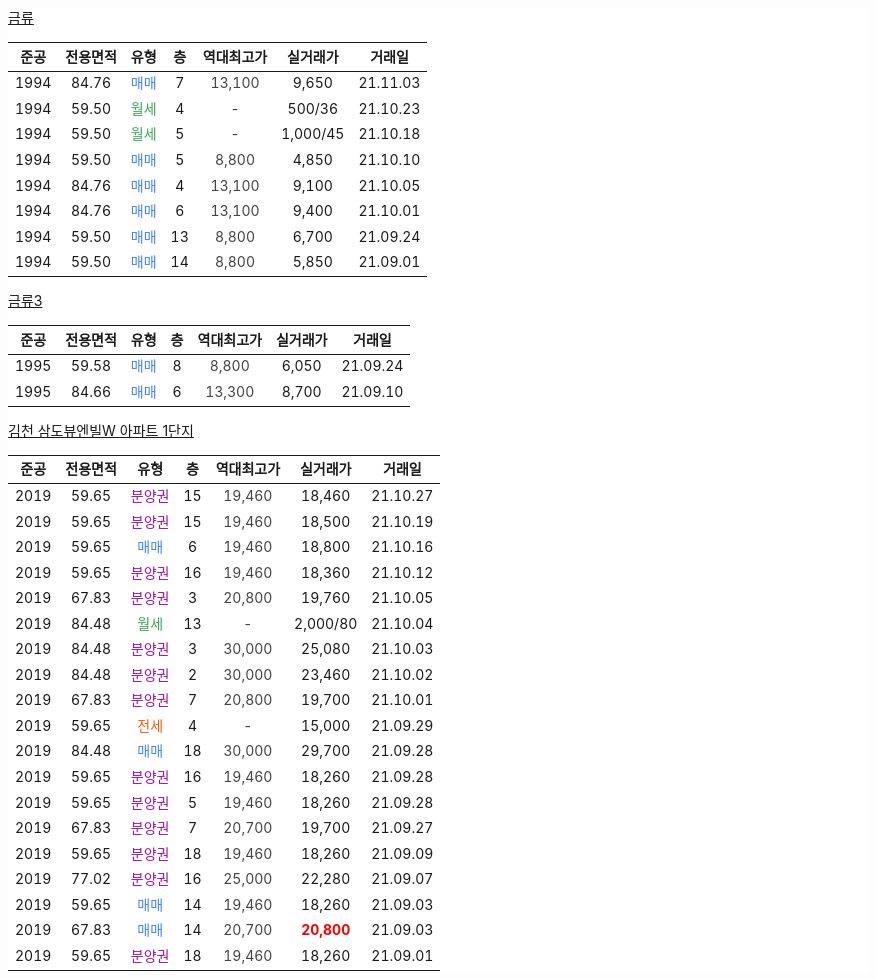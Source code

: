 
[금류](https://search.naver.com/search.naver?query=%EA%B8%88%EB%A5%98)

|준공|전용면적|유형|층|역대최고가|실거래가|거래일|
|:---:|:---:|:---:|:---:|:---:|:---:|:---:|
|1994|84.76|<span style="color:#4285F3">매매</span>|7|<span style="color:#444444">13,100</span>|9,650|21.11.03|
|1994|59.50|<span style="color:#34A853">월세</span>|4|<span style="color:#444444">-</span>|500/36|21.10.23|
|1994|59.50|<span style="color:#34A853">월세</span>|5|<span style="color:#444444">-</span>|1,000/45|21.10.18|
|1994|59.50|<span style="color:#4285F3">매매</span>|5|<span style="color:#444444">8,800</span>|4,850|21.10.10|
|1994|84.76|<span style="color:#4285F3">매매</span>|4|<span style="color:#444444">13,100</span>|9,100|21.10.05|
|1994|84.76|<span style="color:#4285F3">매매</span>|6|<span style="color:#444444">13,100</span>|9,400|21.10.01|
|1994|59.50|<span style="color:#4285F3">매매</span>|13|<span style="color:#444444">8,800</span>|6,700|21.09.24|
|1994|59.50|<span style="color:#4285F3">매매</span>|14|<span style="color:#444444">8,800</span>|5,850|21.09.01|

[금류3](https://search.naver.com/search.naver?query=%EA%B8%88%EB%A5%983)

|준공|전용면적|유형|층|역대최고가|실거래가|거래일|
|:---:|:---:|:---:|:---:|:---:|:---:|:---:|
|1995|59.58|<span style="color:#4285F3">매매</span>|8|<span style="color:#444444">8,800</span>|6,050|21.09.24|
|1995|84.66|<span style="color:#4285F3">매매</span>|6|<span style="color:#444444">13,300</span>|8,700|21.09.10|

[김천 삼도뷰엔빌W 아파트 1단지](https://search.naver.com/search.naver?query=%EA%B9%80%EC%B2%9C+%EC%82%BC%EB%8F%84%EB%B7%B0%EC%97%94%EB%B9%8CW+%EC%95%84%ED%8C%8C%ED%8A%B8+1%EB%8B%A8%EC%A7%80)

|준공|전용면적|유형|층|역대최고가|실거래가|거래일|
|:---:|:---:|:---:|:---:|:---:|:---:|:---:|
|2019|59.65|<span style="color:#9C11A5">분양권</span>|15|<span style="color:#444444">19,460</span>|18,460|21.10.27|
|2019|59.65|<span style="color:#9C11A5">분양권</span>|15|<span style="color:#444444">19,460</span>|18,500|21.10.19|
|2019|59.65|<span style="color:#4285F3">매매</span>|6|<span style="color:#444444">19,460</span>|18,800|21.10.16|
|2019|59.65|<span style="color:#9C11A5">분양권</span>|16|<span style="color:#444444">19,460</span>|18,360|21.10.12|
|2019|67.83|<span style="color:#9C11A5">분양권</span>|3|<span style="color:#444444">20,800</span>|19,760|21.10.05|
|2019|84.48|<span style="color:#34A853">월세</span>|13|<span style="color:#444444">-</span>|2,000/80|21.10.04|
|2019|84.48|<span style="color:#9C11A5">분양권</span>|3|<span style="color:#444444">30,000</span>|25,080|21.10.03|
|2019|84.48|<span style="color:#9C11A5">분양권</span>|2|<span style="color:#444444">30,000</span>|23,460|21.10.02|
|2019|67.83|<span style="color:#9C11A5">분양권</span>|7|<span style="color:#444444">20,800</span>|19,700|21.10.01|
|2019|59.65|<span style="color:#FF5A00">전세</span>|4|<span style="color:#444444">-</span>|15,000|21.09.29|
|2019|84.48|<span style="color:#4285F3">매매</span>|18|<span style="color:#444444">30,000</span>|29,700|21.09.28|
|2019|59.65|<span style="color:#9C11A5">분양권</span>|16|<span style="color:#444444">19,460</span>|18,260|21.09.28|
|2019|59.65|<span style="color:#9C11A5">분양권</span>|5|<span style="color:#444444">19,460</span>|18,260|21.09.28|
|2019|67.83|<span style="color:#9C11A5">분양권</span>|7|<span style="color:#444444">20,700</span>|19,700|21.09.27|
|2019|59.65|<span style="color:#9C11A5">분양권</span>|18|<span style="color:#444444">19,460</span>|18,260|21.09.09|
|2019|77.02|<span style="color:#9C11A5">분양권</span>|16|<span style="color:#444444">25,000</span>|22,280|21.09.07|
|2019|59.65|<span style="color:#4285F3">매매</span>|14|<span style="color:#444444">19,460</span>|18,260|21.09.03|
|2019|67.83|<span style="color:#4285F3">매매</span>|14|<span style="color:#444444">20,700</span>|<b><span style="color:#FF0000">20,800</span></b>|21.09.03|
|2019|59.65|<span style="color:#9C11A5">분양권</span>|18|<span style="color:#444444">19,460</span>|18,260|21.09.01|
